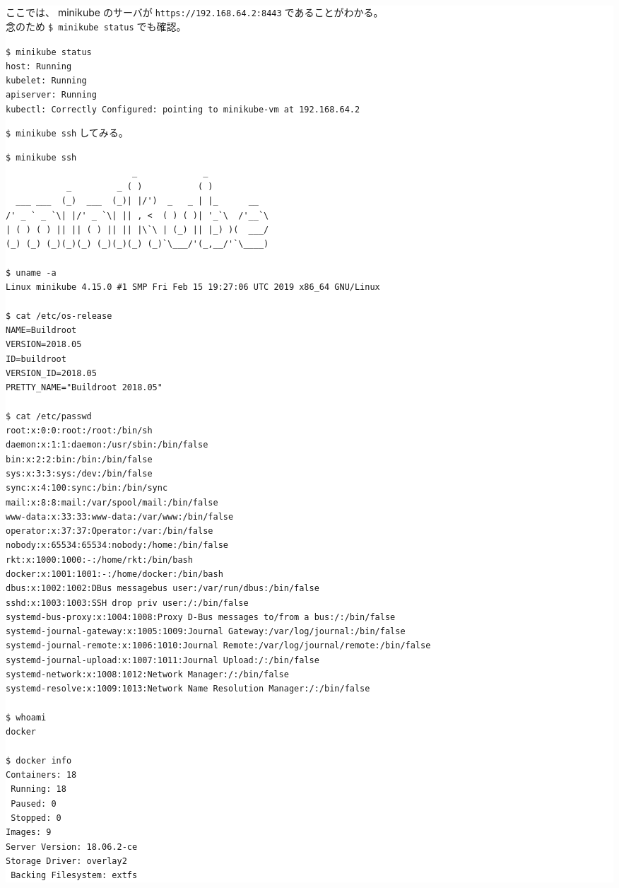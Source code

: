 ここでは、 minikube のサーバが `https://192.168.64.2:8443` であることがわかる。  
念のため `$ minikube status` でも確認。

```
$ minikube status
host: Running
kubelet: Running
apiserver: Running
kubectl: Correctly Configured: pointing to minikube-vm at 192.168.64.2
```
  
`$ minikube ssh` してみる。

```
$ minikube ssh
                         _             _            
            _         _ ( )           ( )           
  ___ ___  (_)  ___  (_)| |/')  _   _ | |_      __  
/' _ ` _ `\| |/' _ `\| || , <  ( ) ( )| '_`\  /'__`\
| ( ) ( ) || || ( ) || || |\`\ | (_) || |_) )(  ___/
(_) (_) (_)(_)(_) (_)(_)(_) (_)`\___/'(_,__/'`\____)

$ uname -a
Linux minikube 4.15.0 #1 SMP Fri Feb 15 19:27:06 UTC 2019 x86_64 GNU/Linux

$ cat /etc/os-release
NAME=Buildroot
VERSION=2018.05
ID=buildroot
VERSION_ID=2018.05
PRETTY_NAME="Buildroot 2018.05"

$ cat /etc/passwd
root:x:0:0:root:/root:/bin/sh
daemon:x:1:1:daemon:/usr/sbin:/bin/false
bin:x:2:2:bin:/bin:/bin/false
sys:x:3:3:sys:/dev:/bin/false
sync:x:4:100:sync:/bin:/bin/sync
mail:x:8:8:mail:/var/spool/mail:/bin/false
www-data:x:33:33:www-data:/var/www:/bin/false
operator:x:37:37:Operator:/var:/bin/false
nobody:x:65534:65534:nobody:/home:/bin/false
rkt:x:1000:1000:-:/home/rkt:/bin/bash
docker:x:1001:1001:-:/home/docker:/bin/bash
dbus:x:1002:1002:DBus messagebus user:/var/run/dbus:/bin/false
sshd:x:1003:1003:SSH drop priv user:/:/bin/false
systemd-bus-proxy:x:1004:1008:Proxy D-Bus messages to/from a bus:/:/bin/false
systemd-journal-gateway:x:1005:1009:Journal Gateway:/var/log/journal:/bin/false
systemd-journal-remote:x:1006:1010:Journal Remote:/var/log/journal/remote:/bin/false
systemd-journal-upload:x:1007:1011:Journal Upload:/:/bin/false
systemd-network:x:1008:1012:Network Manager:/:/bin/false
systemd-resolve:x:1009:1013:Network Name Resolution Manager:/:/bin/false

$ whoami
docker

$ docker info
Containers: 18
 Running: 18
 Paused: 0
 Stopped: 0
Images: 9
Server Version: 18.06.2-ce
Storage Driver: overlay2
 Backing Filesystem: extfs
```